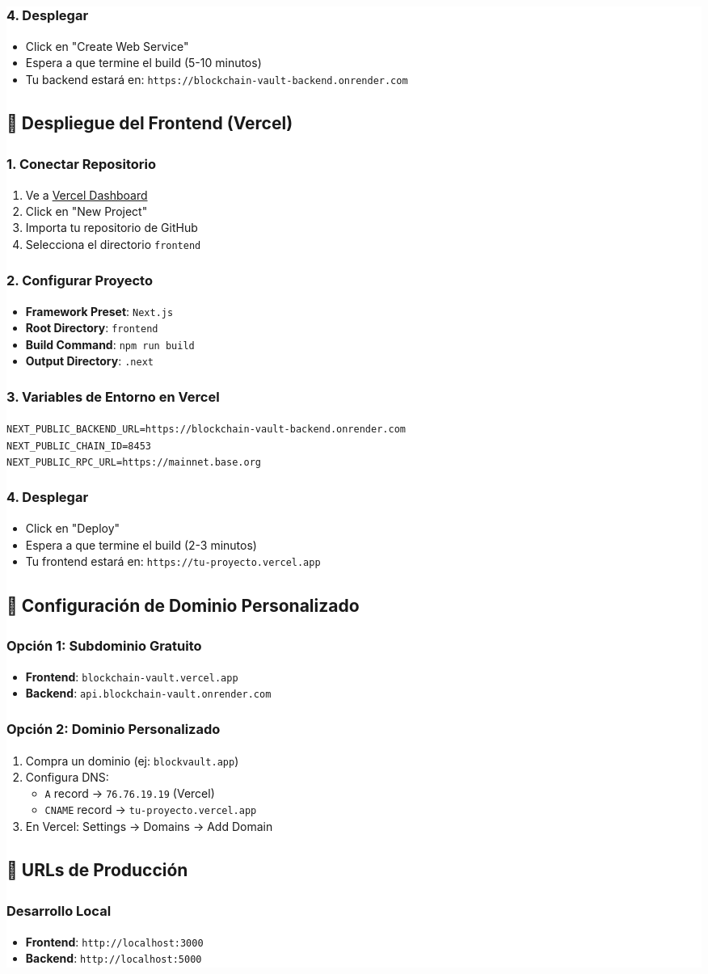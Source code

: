 ### 4. Desplegar
- Click en "Create Web Service"
- Espera a que termine el build (5-10 minutos)
- Tu backend estará en: `https://blockchain-vault-backend.onrender.com`

## 🎨 Despliegue del Frontend (Vercel)

### 1. Conectar Repositorio
1. Ve a [Vercel Dashboard](https://vercel.com/dashboard)
2. Click en "New Project"
3. Importa tu repositorio de GitHub
4. Selecciona el directorio `frontend`

### 2. Configurar Proyecto
- **Framework Preset**: `Next.js`
- **Root Directory**: `frontend`
- **Build Command**: `npm run build`
- **Output Directory**: `.next`

### 3. Variables de Entorno en Vercel
```
NEXT_PUBLIC_BACKEND_URL=https://blockchain-vault-backend.onrender.com
NEXT_PUBLIC_CHAIN_ID=8453
NEXT_PUBLIC_RPC_URL=https://mainnet.base.org
```

### 4. Desplegar
- Click en "Deploy"
- Espera a que termine el build (2-3 minutos)
- Tu frontend estará en: `https://tu-proyecto.vercel.app`

## 🔧 Configuración de Dominio Personalizado

### Opción 1: Subdominio Gratuito
- **Frontend**: `blockchain-vault.vercel.app`
- **Backend**: `api.blockchain-vault.onrender.com`

### Opción 2: Dominio Personalizado
1. Compra un dominio (ej: `blockvault.app`)
2. Configura DNS:
   - `A` record → `76.76.19.19` (Vercel)
   - `CNAME` record → `tu-proyecto.vercel.app`
3. En Vercel: Settings → Domains → Add Domain

## 📱 URLs de Producción

### Desarrollo Local
- **Frontend**: `http://localhost:3000`
- **Backend**: `http://localhost:5000`
